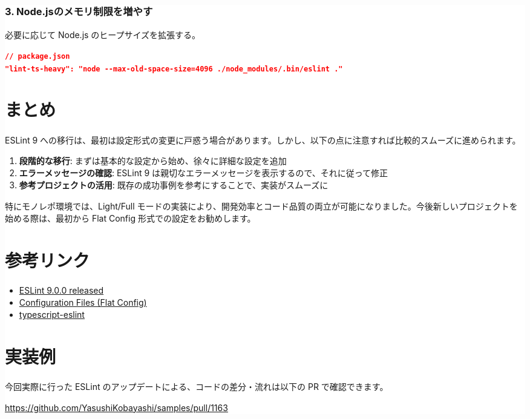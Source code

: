 ### 3. Node.jsのメモリ制限を増やす
必要に応じて Node.js のヒープサイズを拡張する。

```json
// package.json
"lint-ts-heavy": "node --max-old-space-size=4096 ./node_modules/.bin/eslint ."
```

# まとめ

ESLint 9 への移行は、最初は設定形式の変更に戸惑う場合があります。しかし、以下の点に注意すれば比較的スムーズに進められます。

1. **段階的な移行**: まずは基本的な設定から始め、徐々に詳細な設定を追加
2. **エラーメッセージの確認**: ESLint 9 は親切なエラーメッセージを表示するので、それに従って修正
3. **参考プロジェクトの活用**: 既存の成功事例を参考にすることで、実装がスムーズに

特にモノレポ環境では、Light/Full モードの実装により、開発効率とコード品質の両立が可能になりました。今後新しいプロジェクトを始める際は、最初から Flat Config 形式での設定をお勧めします。

# 参考リンク

- [ESLint 9.0.0 released](https://eslint.org/blog/2024/04/eslint-v9.0.0-released/)
- [Configuration Files (Flat Config)](https://eslint.org/docs/latest/use/configure/configuration-files)
- [typescript-eslint](https://typescript-eslint.io/)


# 実装例

今回実際に行った ESLint のアップデートによる、コードの差分・流れは以下の PR で確認できます。

https://github.com/YasushiKobayashi/samples/pull/1163